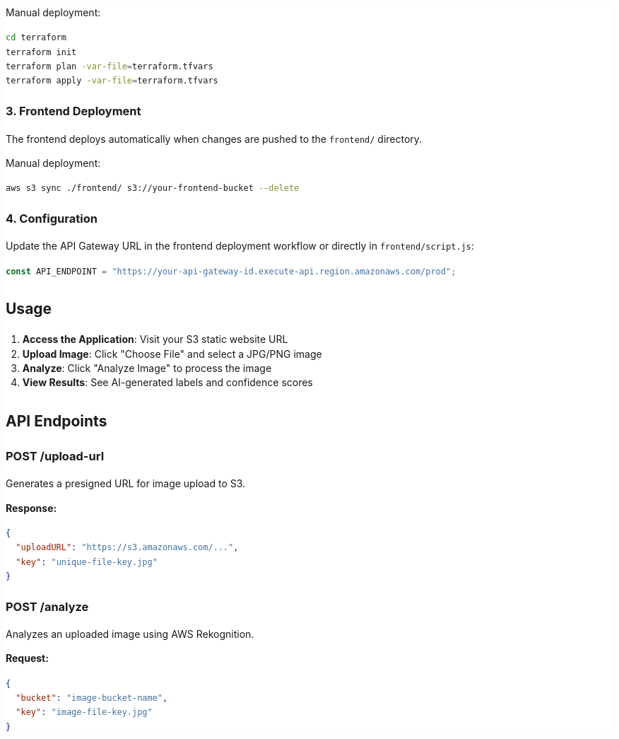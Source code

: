 Manual deployment:
```bash
cd terraform
terraform init
terraform plan -var-file=terraform.tfvars
terraform apply -var-file=terraform.tfvars
```

### 3. Frontend Deployment

The frontend deploys automatically when changes are pushed to the `frontend/` directory.

Manual deployment:
```bash
aws s3 sync ./frontend/ s3://your-frontend-bucket --delete
```

### 4. Configuration

Update the API Gateway URL in the frontend deployment workflow or directly in `frontend/script.js`:
```javascript
const API_ENDPOINT = "https://your-api-gateway-id.execute-api.region.amazonaws.com/prod";
```

## Usage

1. **Access the Application**: Visit your S3 static website URL
2. **Upload Image**: Click "Choose File" and select a JPG/PNG image
3. **Analyze**: Click "Analyze Image" to process the image
4. **View Results**: See AI-generated labels and confidence scores

## API Endpoints

### POST /upload-url
Generates a presigned URL for image upload to S3.

**Response:**
```json
{
  "uploadURL": "https://s3.amazonaws.com/...",
  "key": "unique-file-key.jpg"
}
```

### POST /analyze
Analyzes an uploaded image using AWS Rekognition.

**Request:**
```json
{
  "bucket": "image-bucket-name",
  "key": "image-file-key.jpg"
}
```
